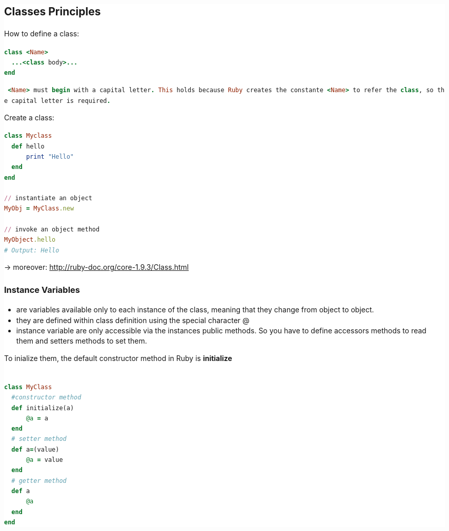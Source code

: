 

## Classes Principles
How to define a class:
```ruby
class <Name>
  ...<class body>...
end
```

```ruby
 <Name> must begin with a capital letter. This holds because Ruby creates the constante <Name> to refer the class, so the capital letter is required.
```

Create a class:
```ruby
class Myclass
  def hello
	  print "Hello"
  end
end

// instantiate an object
MyObj = MyClass.new

// invoke an object method
MyObject.hello
# Output: Hello
```

 →  moreover: http://ruby-doc.org/core-1.9.3/Class.html

### Instance Variables
- are variables available only to each instance of the class, meaning that they change from object to object.
- they are defined within class definition using the special character @
- instance variable are only accessible via the instances public methods. So you have to define accessors methods to read them and setters methods to set them.

To inialize them, the default constructor method in Ruby is **initialize**
```ruby

class MyClass
  #constructor method
  def initialize(a)
	  @a = a
  end
  # setter method
  def a=(value)
	  @a = value
  end
  # getter method
  def a
	  @a
  end
end
```
